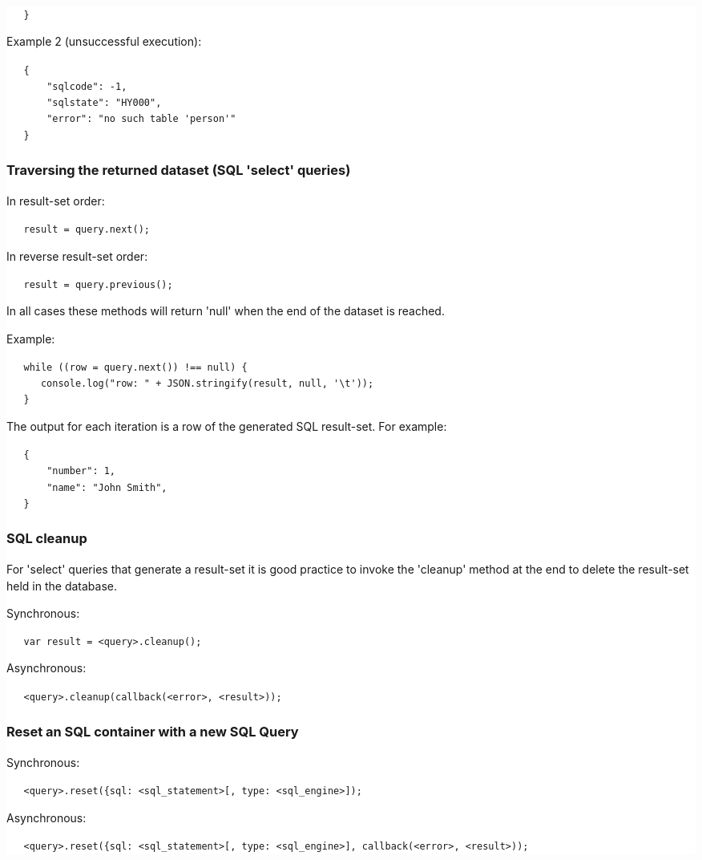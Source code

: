        }


Example 2 (unsuccessful execution):

       {
           "sqlcode": -1,
           "sqlstate": "HY000",
           "error": "no such table 'person'"
       }


### Traversing the returned dataset (SQL 'select' queries)

In result-set order:

       result = query.next();

In reverse result-set order:

       result = query.previous();

In all cases these methods will return 'null' when the end of the dataset is reached.

Example:

       while ((row = query.next()) !== null) {
          console.log("row: " + JSON.stringify(result, null, '\t'));
       }

The output for each iteration is a row of the generated SQL result-set.  For example:

       {
           "number": 1,
           "name": "John Smith",
       }

### SQL cleanup

For 'select' queries that generate a result-set it is good practice to invoke the 'cleanup' method at the end to delete the result-set held in the database.

Synchronous:

       var result = <query>.cleanup();

Asynchronous:

       <query>.cleanup(callback(<error>, <result>));

### Reset an SQL container with a new SQL Query

Synchronous:

       <query>.reset({sql: <sql_statement>[, type: <sql_engine>]);

Asynchronous:

       <query>.reset({sql: <sql_statement>[, type: <sql_engine>], callback(<error>, <result>));

